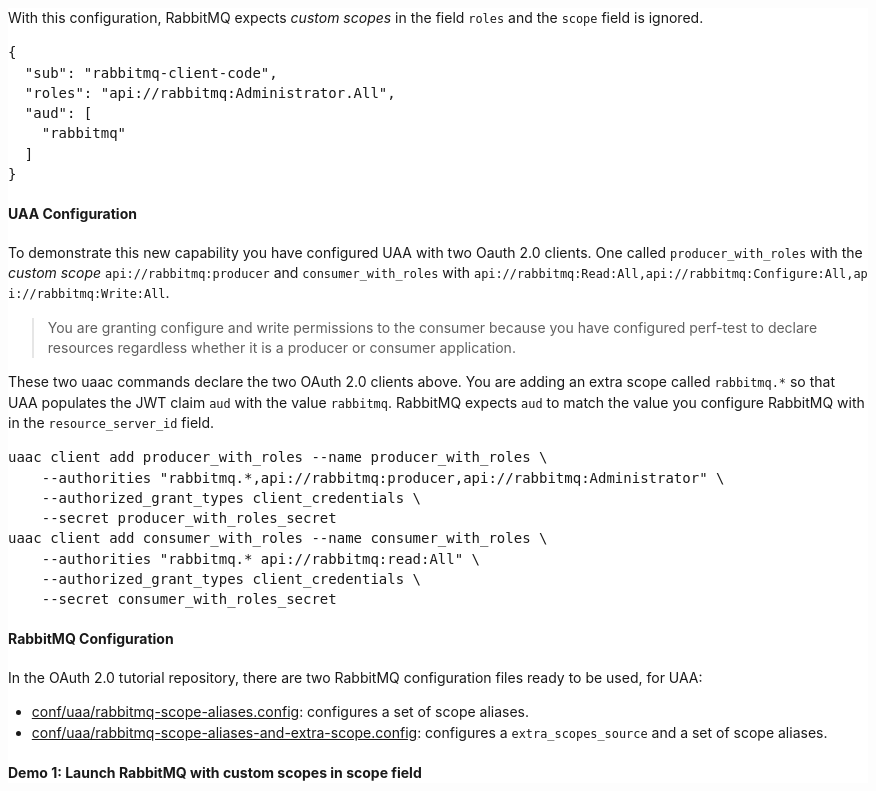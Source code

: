 With this configuration, RabbitMQ expects *custom scopes* in the field `roles` and
the `scope` field is ignored.

<pre class="lang-javascript">
{
  "sub": "rabbitmq-client-code",
  "roles": "api://rabbitmq:Administrator.All",
  "aud": [
    "rabbitmq"
  ]
}
</pre>

#### UAA Configuration

To demonstrate this new capability you have configured UAA with two Oauth 2.0 clients. One
called `producer_with_roles` with the *custom scope* `api://rabbitmq:producer` and `consumer_with_roles` with
`api://rabbitmq:Read:All,api://rabbitmq:Configure:All,api://rabbitmq:Write:All`.
> You are granting configure and write permissions to the consumer because you have configured perf-test to declare
resources regardless whether it is a producer or consumer application.

These two uaac commands declare the two OAuth 2.0 clients above. You are adding an extra scope called `rabbitmq.*` so
that UAA populates the JWT claim `aud` with the value `rabbitmq`. RabbitMQ expects `aud` to match the value you
configure RabbitMQ with in the `resource_server_id` field.

<pre class="lang-bash">
uaac client add producer_with_roles --name producer_with_roles \
    --authorities "rabbitmq.*,api://rabbitmq:producer,api://rabbitmq:Administrator" \
    --authorized_grant_types client_credentials \
    --secret producer_with_roles_secret
uaac client add consumer_with_roles --name consumer_with_roles \
    --authorities "rabbitmq.* api://rabbitmq:read:All" \
    --authorized_grant_types client_credentials \
    --secret consumer_with_roles_secret
</pre>


#### RabbitMQ Configuration

In the OAuth 2.0 tutorial repository, there are two RabbitMQ configuration files ready to be used, for UAA:

- [conf/uaa/rabbitmq-scope-aliases.config](https://github.com/rabbitmq/rabbitmq-oauth2-tutorial/blob/main/conf/uaa/rabbitmq-scope-aliases.config): configures a set of scope aliases.
- [conf/uaa/rabbitmq-scope-aliases-and-extra-scope.config](https://github.com/rabbitmq/rabbitmq-oauth2-tutorial/blob/main/conf/uaa/rabbitmq-scope-aliases-and-extra-scope.config): configures a `extra_scopes_source` and a set of scope aliases.


#### Demo 1: Launch RabbitMQ with custom scopes in scope field
